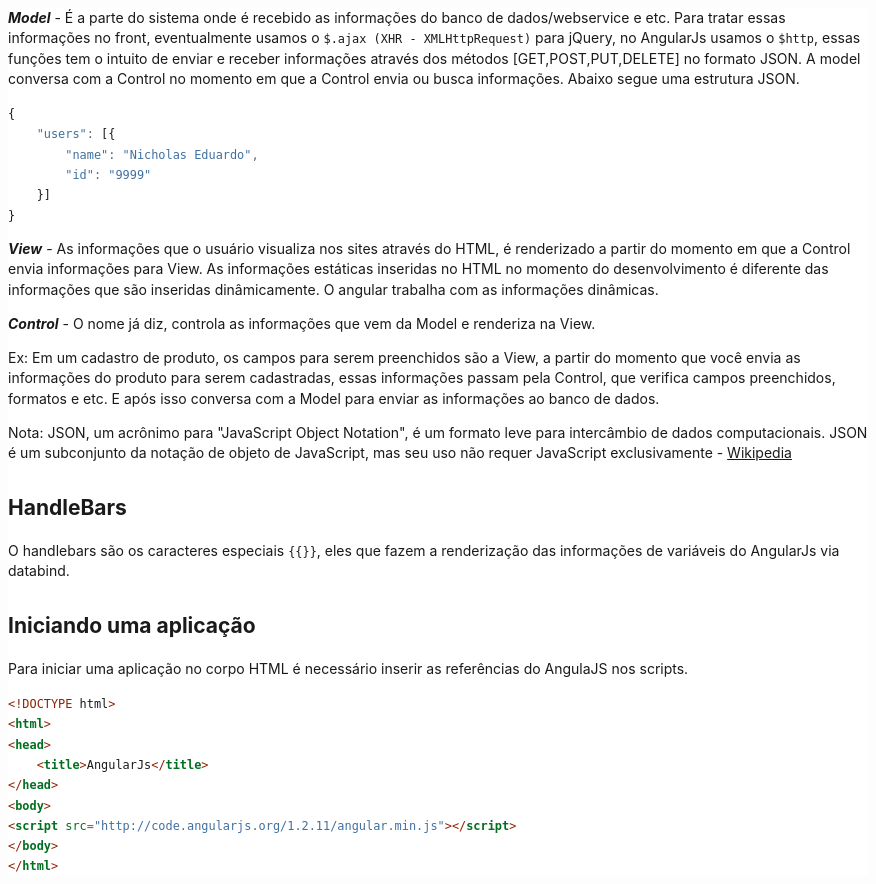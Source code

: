 ***Model*** - É a parte do sistema onde é recebido as informações do banco de dados/webservice e etc. Para tratar essas informações no front, eventualmente usamos o ```$.ajax (XHR - XMLHttpRequest)``` para jQuery, no AngularJs usamos o ```$http```, essas funções tem o intuito de enviar e receber informações através dos métodos [GET,POST,PUT,DELETE] no formato JSON. A model conversa com a Control no momento em que a Control envia ou busca informações. Abaixo segue uma estrutura JSON.

```js
{
    "users": [{
        "name": "Nicholas Eduardo",
        "id": "9999"
    }]
}

```

***View*** - As informações que o usuário visualiza nos sites através do HTML, é renderizado a partir do momento em que a Control envia informações para View. As informações estáticas inseridas no HTML no momento do desenvolvimento é diferente das informações que são inseridas dinâmicamente. O angular trabalha com as informações dinâmicas.

***Control*** - O nome já diz, controla as informações que vem da Model e renderiza na View.

Ex: Em um cadastro de produto, os campos para serem preenchidos são a View, a partir do momento que você envia as informações do produto para serem cadastradas, essas informações passam pela Control, que verifica campos preenchidos, formatos e etc. E após isso conversa com a Model para enviar as informações ao banco de dados.

Nota: JSON, um acrônimo para "JavaScript Object Notation", é um formato leve para intercâmbio de dados computacionais. JSON é um subconjunto da notação de objeto de JavaScript, mas seu uso não requer JavaScript exclusivamente  - <a href="http://pt.wikipedia.org/wiki/JSON" target="_blank">Wikipedia</a>

## HandleBars

O handlebars são os caracteres especiais ```{{}}```, eles que fazem a renderização das informações de variáveis do AngularJs via databind.

## Iniciando uma aplicação

Para iniciar uma aplicação no corpo HTML é necessário inserir as referências do AngulaJS nos scripts.

```html
<!DOCTYPE html>
<html>
<head>
	<title>AngularJs</title>
</head>
<body>
<script src="http://code.angularjs.org/1.2.11/angular.min.js"></script>
</body>
</html>
```
